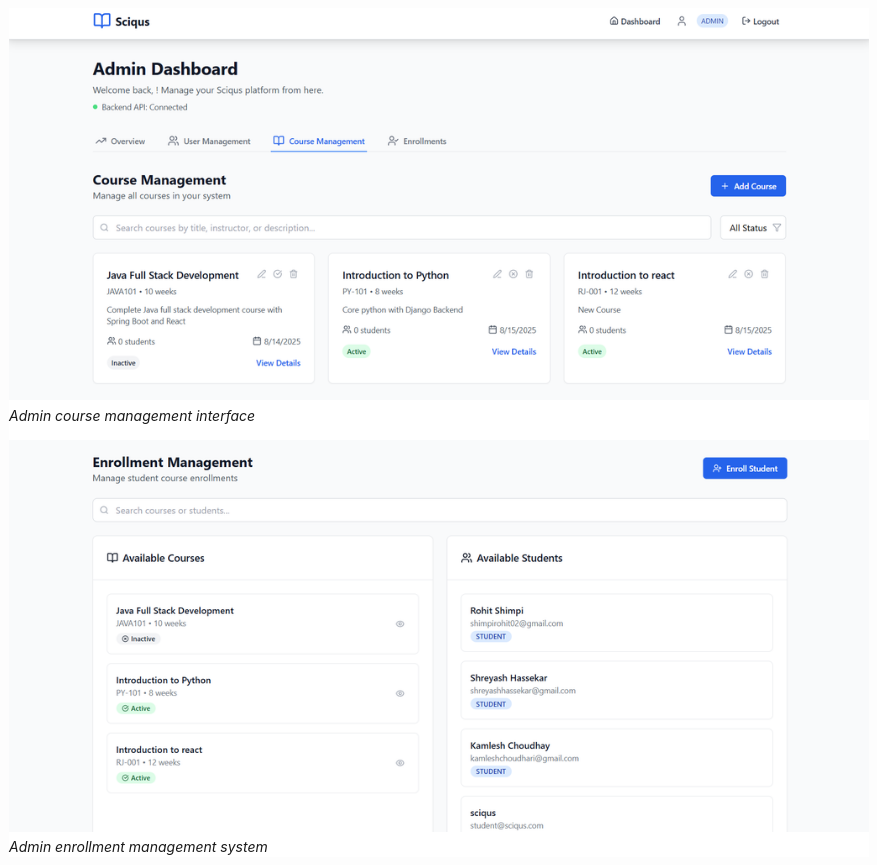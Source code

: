 ![Course Management](screenshots/Screenshot%202025-08-17%20022406.png)
*Admin course management interface*

![Enrollment Management](screenshots/Screenshot%202025-08-17%20022423.png)
*Admin enrollment management system*
